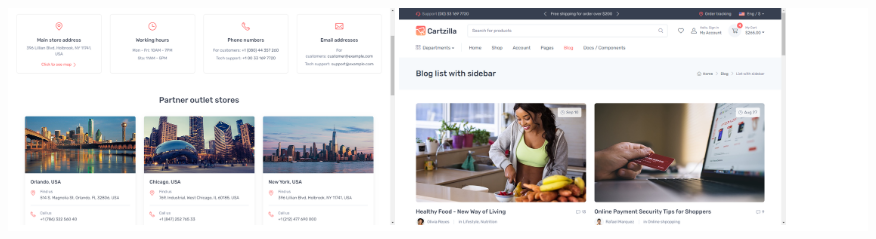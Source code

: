   <img src="./Demo%20Images/17.png"  width = 45%/>
  <img src="./Demo%20Images/18.png"  width = 45%/>